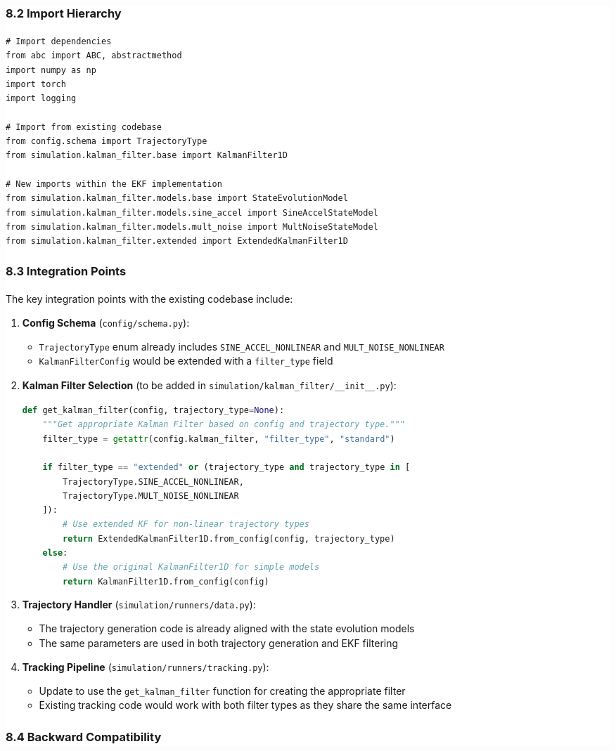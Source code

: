 ### 8.2 Import Hierarchy

```
# Import dependencies
from abc import ABC, abstractmethod
import numpy as np
import torch
import logging

# Import from existing codebase
from config.schema import TrajectoryType
from simulation.kalman_filter.base import KalmanFilter1D

# New imports within the EKF implementation
from simulation.kalman_filter.models.base import StateEvolutionModel
from simulation.kalman_filter.models.sine_accel import SineAccelStateModel
from simulation.kalman_filter.models.mult_noise import MultNoiseStateModel
from simulation.kalman_filter.extended import ExtendedKalmanFilter1D
```

### 8.3 Integration Points

The key integration points with the existing codebase include:

1. **Config Schema** (`config/schema.py`):
   - `TrajectoryType` enum already includes `SINE_ACCEL_NONLINEAR` and `MULT_NOISE_NONLINEAR`
   - `KalmanFilterConfig` would be extended with a `filter_type` field

2. **Kalman Filter Selection** (to be added in `simulation/kalman_filter/__init__.py`):
   ```python
   def get_kalman_filter(config, trajectory_type=None):
       """Get appropriate Kalman Filter based on config and trajectory type."""
       filter_type = getattr(config.kalman_filter, "filter_type", "standard")
       
       if filter_type == "extended" or (trajectory_type and trajectory_type in [
           TrajectoryType.SINE_ACCEL_NONLINEAR, 
           TrajectoryType.MULT_NOISE_NONLINEAR
       ]):
           # Use extended KF for non-linear trajectory types
           return ExtendedKalmanFilter1D.from_config(config, trajectory_type)
       else:
           # Use the original KalmanFilter1D for simple models
           return KalmanFilter1D.from_config(config)
   ```

3. **Trajectory Handler** (`simulation/runners/data.py`):
   - The trajectory generation code is already aligned with the state evolution models
   - The same parameters are used in both trajectory generation and EKF filtering

4. **Tracking Pipeline** (`simulation/runners/tracking.py`):
   - Update to use the `get_kalman_filter` function for creating the appropriate filter
   - Existing tracking code would work with both filter types as they share the same interface

### 8.4 Backward Compatibility
